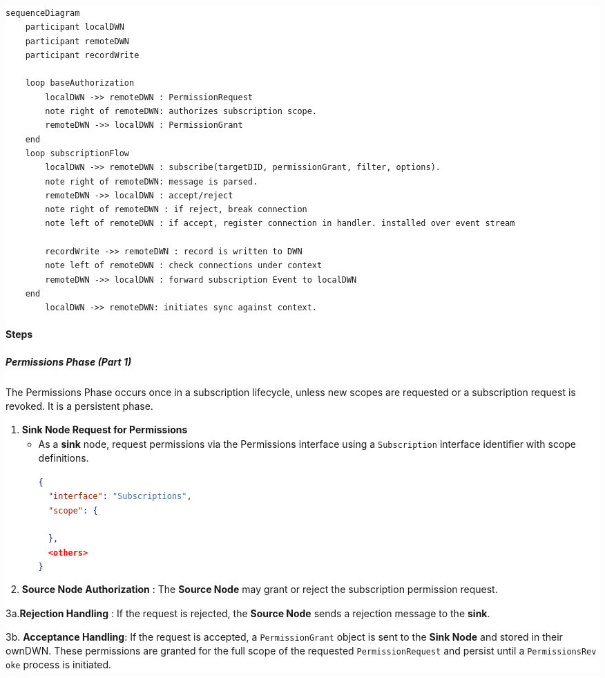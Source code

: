 
```mermaid
sequenceDiagram
    participant localDWN
    participant remoteDWN
    participant recordWrite

    loop baseAuthorization
        localDWN ->> remoteDWN : PermissionRequest
        note right of remoteDWN: authorizes subscription scope.
        remoteDWN ->> localDWN : PermissionGrant
    end
    loop subscriptionFlow
        localDWN ->> remoteDWN : subscribe(targetDID, permissionGrant, filter, options).
        note right of remoteDWN: message is parsed.
        remoteDWN ->> localDWN : accept/reject
        note right of remoteDWN : if reject, break connection
        note left of remoteDWN : if accept, register connection in handler. installed over event stream

        recordWrite ->> remoteDWN : record is written to DWN
        note left of remoteDWN : check connections under context
        remoteDWN ->> localDWN : forward subscription Event to localDWN
    end
        localDWN ->> remoteDWN: initiates sync against context.
```

#### Steps

##### Permissions Phase (Part 1)

The Permissions Phase occurs once in a subscription lifecycle, unless new scopes are requested or a subscription request is revoked. It is a persistent phase.


1. **Sink Node Request for Permissions**
   - As a **sink** node, request permissions via the Permissions interface using a `Subscription` interface identifier with scope definitions.
     ```json
     {
       "interface": "Subscriptions",
       "scope": {

       },
       <others>
     }
2. **Source Node Authorization** : The **Source Node** may grant or reject the
   subscription permission request.

3a.**Rejection Handling** : If the request is rejected, the **Source Node**
   sends a rejection message to the **sink**.

3b. **Acceptance Handling**: If the request is accepted, a `PermissionGrant`
object is sent to the **Sink Node** and stored in their ownDWN. These
permissions are granted for the full scope of the requested `PermissionRequest`
and persist until a `PermissionsRevoke` process is initiated.
